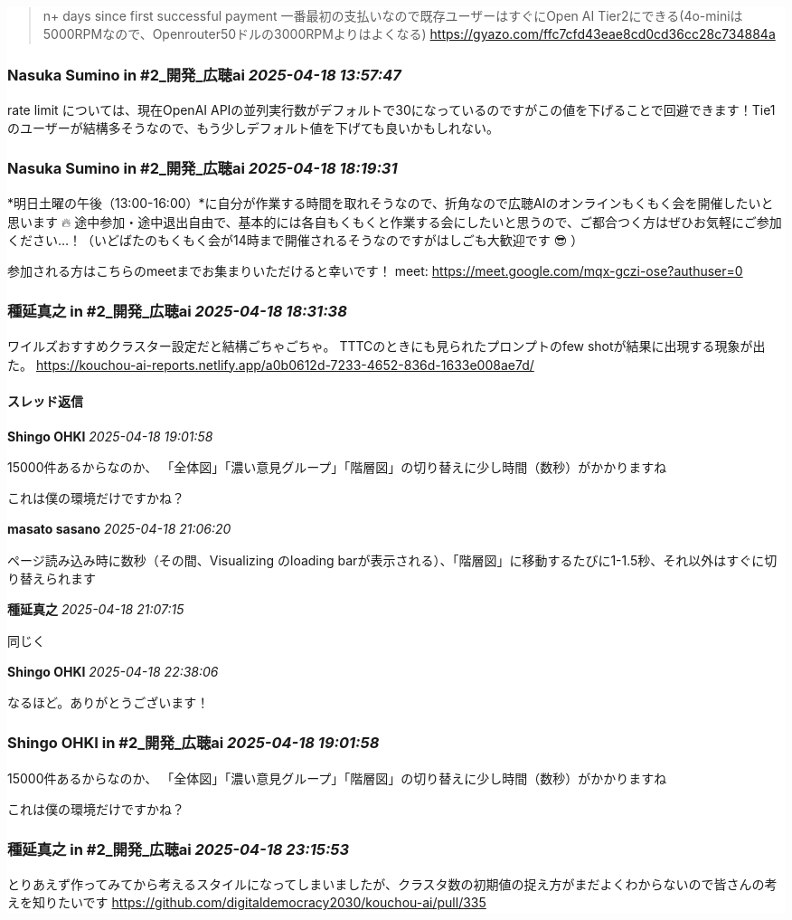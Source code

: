 > n+ days since first successful payment
一番最初の支払いなので既存ユーザーはすぐにOpen AI Tier2にできる(4o-miniは5000RPMなので、Openrouter50ドルの3000RPMよりはよくなる)
<https://gyazo.com/ffc7cfd43eae8cd0cd36cc28c734884a>

### **Nasuka Sumino** in #2_開発_広聴ai _2025-04-18 13:57:47_

rate limit については、現在OpenAI APIの並列実行数がデフォルトで30になっているのですがこの値を下げることで回避できます！Tie1のユーザーが結構多そうなので、もう少しデフォルト値を下げても良いかもしれない。

### **Nasuka Sumino** in #2_開発_広聴ai _2025-04-18 18:19:31_

*明日土曜の午後（13:00-16:00）*に自分が作業する時間を取れそうなので、折角なので広聴AIのオンラインもくもく会を開催したいと思います :fire:
途中参加・途中退出自由で、基本的には各自もくもくと作業する会にしたいと思うので、ご都合つく方はぜひお気軽にご参加ください…！（いどばたのもくもく会が14時まで開催されるそうなのですがはしごも大歓迎です :sunglasses: ）

参加される方はこちらのmeetまでお集まりいただけると幸いです！
meet: <https://meet.google.com/mqx-gczi-ose?authuser=0>

### **種延真之** in #2_開発_広聴ai _2025-04-18 18:31:38_

ワイルズおすすめクラスター設定だと結構ごちゃごちゃ。
TTTCのときにも見られたプロンプトのfew shotが結果に出現する現象が出た。
<https://kouchou-ai-reports.netlify.app/a0b0612d-7233-4652-836d-1633e008ae7d/>

#### スレッド返信

**Shingo OHKI** _2025-04-18 19:01:58_

15000件あるからなのか、
「全体図」「濃い意見グループ」「階層図」の切り替えに少し時間（数秒）がかかりますね

これは僕の環境だけですかね？

**masato sasano** _2025-04-18 21:06:20_

ページ読み込み時に数秒（その間、Visualizing のloading barが表示される）、「階層図」に移動するたびに1-1.5秒、それ以外はすぐに切り替えられます

**種延真之** _2025-04-18 21:07:15_

同じく

**Shingo OHKI** _2025-04-18 22:38:06_

なるほど。ありがとうございます！

### **Shingo OHKI** in #2_開発_広聴ai _2025-04-18 19:01:58_

15000件あるからなのか、
「全体図」「濃い意見グループ」「階層図」の切り替えに少し時間（数秒）がかかりますね

これは僕の環境だけですかね？

### **種延真之** in #2_開発_広聴ai _2025-04-18 23:15:53_

とりあえず作ってみてから考えるスタイルになってしまいましたが、クラスタ数の初期値の捉え方がまだよくわからないので皆さんの考えを知りたいです
<https://github.com/digitaldemocracy2030/kouchou-ai/pull/335>

